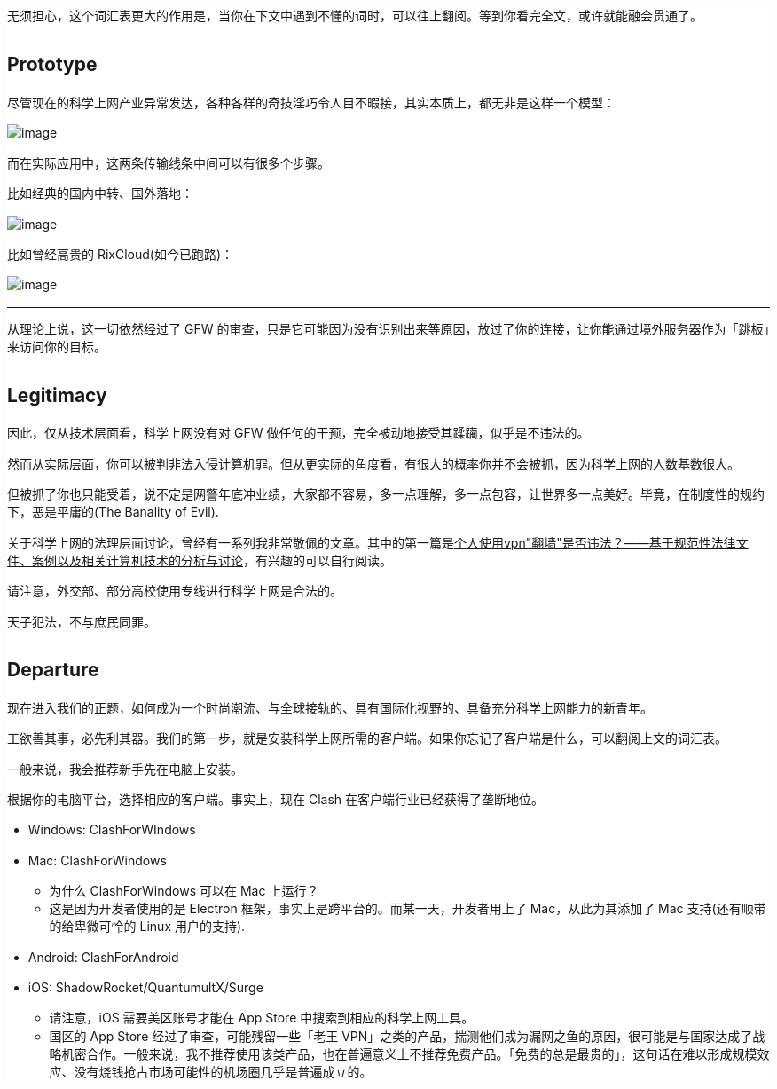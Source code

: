 无须担心，这个词汇表更大的作用是，当你在下文中遇到不懂的词时，可以往上翻阅。等到你看完全文，或许就能融会贯通了。

## Prototype

尽管现在的科学上网产业异常发达，各种各样的奇技淫巧令人目不暇接，其实本质上，都无非是这样一个模型：

![image](https://assets.b3logfile.com/siyuan/1609132319768/assets/image-20220925231839-nhn9rau.png)​

而在实际应用中，这两条传输线条中间可以有很多个步骤。

比如经典的国内中转、国外落地：

![image](https://assets.b3logfile.com/siyuan/1609132319768/assets/image-20220925231909-q15rlvo.png)​

比如曾经高贵的 RixCloud(如今已跑路)：

![image](https://assets.b3logfile.com/siyuan/1609132319768/assets/image-20220925231933-p5wheg3.png)​

---

从理论上说，这一切依然经过了 GFW 的审查，只是它可能因为没有识别出来等原因，放过了你的连接，让你能通过境外服务器作为「跳板」来访问你的目标。

## Legitimacy

因此，仅从技术层面看，科学上网没有对 GFW 做任何的干预，完全被动地接受其蹂躏，似乎是不违法的。

然而从实际层面，你可以被判非法入侵计算机罪。但从更实际的角度看，有很大的概率你并不会被抓，因为科学上网的人数基数很大。

但被抓了你也只能受着，说不定是网警年底冲业绩，大家都不容易，多一点理解，多一点包容，让世界多一点美好。毕竟，在制度性的规约下，恶是平庸的(The Banality of Evil).

关于科学上网的法理层面讨论，曾经有一系列我非常敬佩的文章。其中的第一篇是[个人使用vpn&quot;翻墙&quot;是否违法？——基于规范性法律文件、案例以及相关计算机技术的分析与讨论](https://mp.weixin.qq.com/s/cndzW_oXClkSdwOtam0qUw)，有兴趣的可以自行阅读。

请注意，外交部、部分高校使用专线进行科学上网是合法的。

天子犯法，不与庶民同罪。

## Departure

现在进入我们的正题，如何成为一个时尚潮流、与全球接轨的、具有国际化视野的、具备充分科学上网能力的新青年。

工欲善其事，必先利其器。我们的第一步，就是安装科学上网所需的客户端。如果你忘记了客户端是什么，可以翻阅上文的词汇表。

一般来说，我会推荐新手先在电脑上安装。

根据你的电脑平台，选择相应的客户端。事实上，现在 Clash 在客户端行业已经获得了垄断地位。

* Windows: ClashForWIndows
* Mac: ClashForWindows

  * 为什么 ClashForWindows 可以在 Mac 上运行？
  * 这是因为开发者使用的是 Electron 框架，事实上是跨平台的。而某一天，开发者用上了 Mac，从此为其添加了 Mac 支持(还有顺带的给卑微可怜的 Linux 用户的支持).
* Android: ClashForAndroid
* iOS: ShadowRocket/QuantumultX/Surge

  * 请注意，iOS 需要美区账号才能在 App Store 中搜索到相应的科学上网工具。
  * 国区的 App Store 经过了审查，可能残留一些「老王 VPN」之类的产品，揣测他们成为漏网之鱼的原因，很可能是与国家达成了战略机密合作。一般来说，我不推荐使用该类产品，也在普遍意义上不推荐免费产品。「免费的总是最贵的」，这句话在难以形成规模效应、没有烧钱抢占市场可能性的机场圈几乎是普遍成立的。
